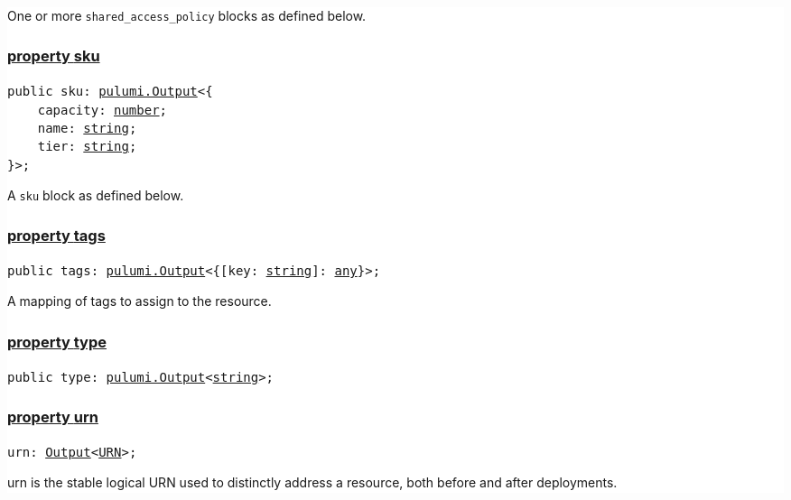 One or more `shared_access_policy` blocks as defined below.

</div>
<h3 class="pdoc-member-header" id="IoTHub-sku">
<a class="pdoc-child-name" href="https://github.com/pulumi/pulumi-azure/blob/a7b0f3e0274de5b97cbf36eecf8fe7699d4adcb7/sdk/nodejs/iot/ioTHub.ts#L136">property <b>sku</b></a>
</h3>
<div class="pdoc-member-contents" markdown="1">
<pre class="highlight"><span class='kd'>public </span>sku: <a href='https://pulumi.io/reference/pkg/nodejs/@pulumi/pulumi/#Output'>pulumi.Output</a>&lt;{
    capacity: <span class='kd'><a href='https://developer.mozilla.org/en-US/docs/Web/JavaScript/Reference/Global_Objects/Number'>number</a></span>;
    name: <span class='kd'><a href='https://developer.mozilla.org/en-US/docs/Web/JavaScript/Reference/Global_Objects/String'>string</a></span>;
    tier: <span class='kd'><a href='https://developer.mozilla.org/en-US/docs/Web/JavaScript/Reference/Global_Objects/String'>string</a></span>;
}&gt;;</pre>

A `sku` block as defined below.

</div>
<h3 class="pdoc-member-header" id="IoTHub-tags">
<a class="pdoc-child-name" href="https://github.com/pulumi/pulumi-azure/blob/a7b0f3e0274de5b97cbf36eecf8fe7699d4adcb7/sdk/nodejs/iot/ioTHub.ts#L140">property <b>tags</b></a>
</h3>
<div class="pdoc-member-contents" markdown="1">
<pre class="highlight"><span class='kd'>public </span>tags: <a href='https://pulumi.io/reference/pkg/nodejs/@pulumi/pulumi/#Output'>pulumi.Output</a>&lt;{[key: <span class='kd'><a href='https://developer.mozilla.org/en-US/docs/Web/JavaScript/Reference/Global_Objects/String'>string</a></span>]: <span class='kd'><a href='https://www.typescriptlang.org/docs/handbook/basic-types.html#any'>any</a></span>}&gt;;</pre>

A mapping of tags to assign to the resource.

</div>
<h3 class="pdoc-member-header" id="IoTHub-type">
<a class="pdoc-child-name" href="https://github.com/pulumi/pulumi-azure/blob/a7b0f3e0274de5b97cbf36eecf8fe7699d4adcb7/sdk/nodejs/iot/ioTHub.ts#L141">property <b>type</b></a>
</h3>
<div class="pdoc-member-contents" markdown="1">
<pre class="highlight"><span class='kd'>public </span>type: <a href='https://pulumi.io/reference/pkg/nodejs/@pulumi/pulumi/#Output'>pulumi.Output</a>&lt;<span class='kd'><a href='https://developer.mozilla.org/en-US/docs/Web/JavaScript/Reference/Global_Objects/String'>string</a></span>&gt;;</pre>
</div>
<h3 class="pdoc-member-header" id="IoTHub-urn">
<a class="pdoc-child-name" href="https://github.com/pulumi/pulumi-azure/blob/a7b0f3e0274de5b97cbf36eecf8fe7699d4adcb7/sdk/nodejs/node_modules/@pulumi/pulumi/resource.d.ts#L12">property <b>urn</b></a>
</h3>
<div class="pdoc-member-contents" markdown="1">
<pre class="highlight"><span class='kd'></span>urn: <a href='https://pulumi.io/reference/pkg/nodejs/@pulumi/pulumi/#Output'>Output</a>&lt;<a href='https://pulumi.io/reference/pkg/nodejs/@pulumi/pulumi/#URN'>URN</a>&gt;;</pre>

urn is the stable logical URN used to distinctly address a resource, both before and after
deployments.
